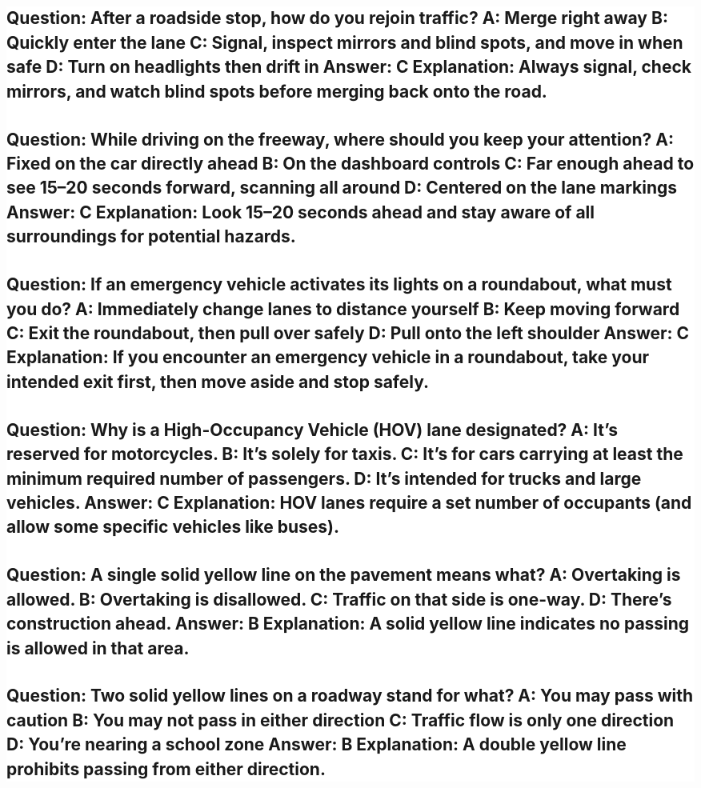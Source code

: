 Question: After a roadside stop, how do you rejoin traffic?
A: Merge right away
B: Quickly enter the lane
C: Signal, inspect mirrors and blind spots, and move in when safe
D: Turn on headlights then drift in
Answer: C
Explanation: Always signal, check mirrors, and watch blind spots before merging back onto the road.
--

Question: While driving on the freeway, where should you keep your attention?
A: Fixed on the car directly ahead
B: On the dashboard controls
C: Far enough ahead to see 15–20 seconds forward, scanning all around
D: Centered on the lane markings
Answer: C
Explanation: Look 15–20 seconds ahead and stay aware of all surroundings for potential hazards.
--

Question: If an emergency vehicle activates its lights on a roundabout, what must you do?
A: Immediately change lanes to distance yourself
B: Keep moving forward
C: Exit the roundabout, then pull over safely
D: Pull onto the left shoulder
Answer: C
Explanation: If you encounter an emergency vehicle in a roundabout, take your intended exit first, then move aside and stop safely.
--

Question: Why is a High-Occupancy Vehicle (HOV) lane designated?
A: It’s reserved for motorcycles.
B: It’s solely for taxis.
C: It’s for cars carrying at least the minimum required number of passengers.
D: It’s intended for trucks and large vehicles.
Answer: C
Explanation: HOV lanes require a set number of occupants (and allow some specific vehicles like buses).
--

Question: A single solid yellow line on the pavement means what?
A: Overtaking is allowed.
B: Overtaking is disallowed.
C: Traffic on that side is one-way.
D: There’s construction ahead.
Answer: B
Explanation: A solid yellow line indicates no passing is allowed in that area.
--

Question: Two solid yellow lines on a roadway stand for what?
A: You may pass with caution
B: You may not pass in either direction
C: Traffic flow is only one direction
D: You’re nearing a school zone
Answer: B
Explanation: A double yellow line prohibits passing from either direction.
--
